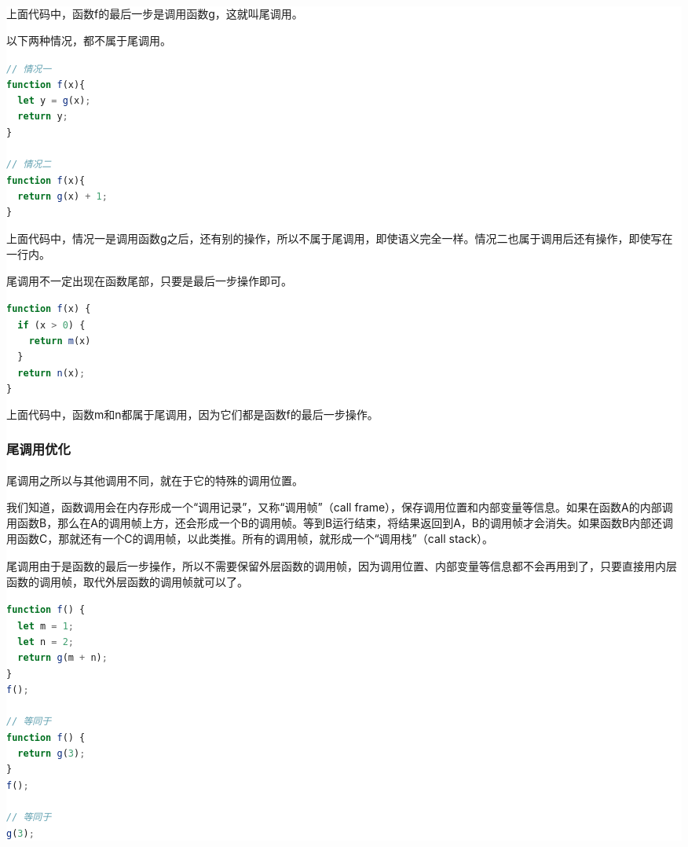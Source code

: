 上面代码中，函数f的最后一步是调用函数g，这就叫尾调用。

以下两种情况，都不属于尾调用。

```javascript
// 情况一
function f(x){
  let y = g(x);
  return y;
}

// 情况二
function f(x){
  return g(x) + 1;
}
```

上面代码中，情况一是调用函数g之后，还有别的操作，所以不属于尾调用，即使语义完全一样。情况二也属于调用后还有操作，即使写在一行内。

尾调用不一定出现在函数尾部，只要是最后一步操作即可。

```javascript
function f(x) {
  if (x > 0) {
    return m(x)
  }
  return n(x);
}
```

上面代码中，函数m和n都属于尾调用，因为它们都是函数f的最后一步操作。

### 尾调用优化

尾调用之所以与其他调用不同，就在于它的特殊的调用位置。

我们知道，函数调用会在内存形成一个“调用记录”，又称“调用帧”（call frame），保存调用位置和内部变量等信息。如果在函数A的内部调用函数B，那么在A的调用帧上方，还会形成一个B的调用帧。等到B运行结束，将结果返回到A，B的调用帧才会消失。如果函数B内部还调用函数C，那就还有一个C的调用帧，以此类推。所有的调用帧，就形成一个“调用栈”（call stack）。

尾调用由于是函数的最后一步操作，所以不需要保留外层函数的调用帧，因为调用位置、内部变量等信息都不会再用到了，只要直接用内层函数的调用帧，取代外层函数的调用帧就可以了。

```javascript
function f() {
  let m = 1;
  let n = 2;
  return g(m + n);
}
f();

// 等同于
function f() {
  return g(3);
}
f();

// 等同于
g(3);
```
